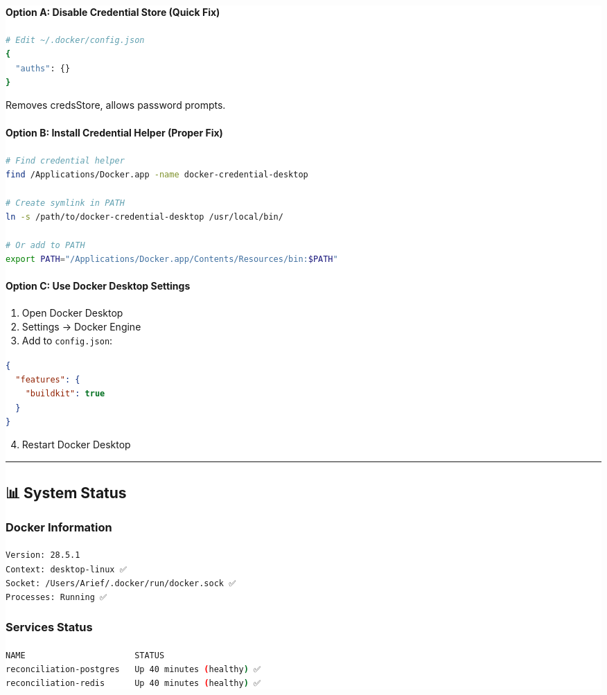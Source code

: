 #### Option A: Disable Credential Store (Quick Fix)
```bash
# Edit ~/.docker/config.json
{
  "auths": {}
}
```
Removes credsStore, allows password prompts.

#### Option B: Install Credential Helper (Proper Fix)
```bash
# Find credential helper
find /Applications/Docker.app -name docker-credential-desktop

# Create symlink in PATH
ln -s /path/to/docker-credential-desktop /usr/local/bin/

# Or add to PATH
export PATH="/Applications/Docker.app/Contents/Resources/bin:$PATH"
```

#### Option C: Use Docker Desktop Settings
1. Open Docker Desktop
2. Settings → Docker Engine
3. Add to `config.json`:
```json
{
  "features": {
    "buildkit": true
  }
}
```
4. Restart Docker Desktop

---

## 📊 System Status

### Docker Information
```bash
Version: 28.5.1
Context: desktop-linux ✅
Socket: /Users/Arief/.docker/run/docker.sock ✅
Processes: Running ✅
```

### Services Status
```bash
NAME                      STATUS
reconciliation-postgres   Up 40 minutes (healthy) ✅
reconciliation-redis      Up 40 minutes (healthy) ✅
```
